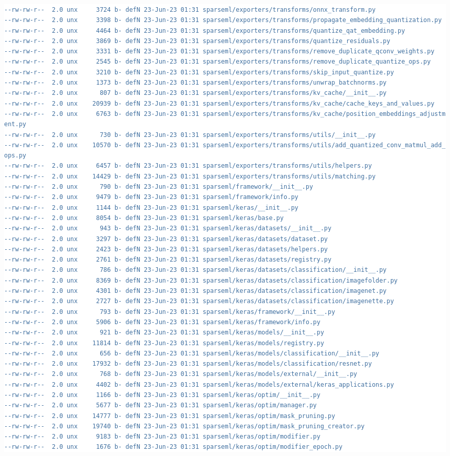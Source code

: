 ```diff
--rw-rw-r--  2.0 unx     3724 b- defN 23-Jun-23 01:31 sparseml/exporters/transforms/onnx_transform.py
--rw-rw-r--  2.0 unx     3398 b- defN 23-Jun-23 01:31 sparseml/exporters/transforms/propagate_embedding_quantization.py
--rw-rw-r--  2.0 unx     4464 b- defN 23-Jun-23 01:31 sparseml/exporters/transforms/quantize_qat_embedding.py
--rw-rw-r--  2.0 unx     3869 b- defN 23-Jun-23 01:31 sparseml/exporters/transforms/quantize_residuals.py
--rw-rw-r--  2.0 unx     3331 b- defN 23-Jun-23 01:31 sparseml/exporters/transforms/remove_duplicate_qconv_weights.py
--rw-rw-r--  2.0 unx     2545 b- defN 23-Jun-23 01:31 sparseml/exporters/transforms/remove_duplicate_quantize_ops.py
--rw-rw-r--  2.0 unx     3210 b- defN 23-Jun-23 01:31 sparseml/exporters/transforms/skip_input_quantize.py
--rw-rw-r--  2.0 unx     1373 b- defN 23-Jun-23 01:31 sparseml/exporters/transforms/unwrap_batchnorms.py
--rw-rw-r--  2.0 unx      807 b- defN 23-Jun-23 01:31 sparseml/exporters/transforms/kv_cache/__init__.py
--rw-rw-r--  2.0 unx    20939 b- defN 23-Jun-23 01:31 sparseml/exporters/transforms/kv_cache/cache_keys_and_values.py
--rw-rw-r--  2.0 unx     6763 b- defN 23-Jun-23 01:31 sparseml/exporters/transforms/kv_cache/position_embeddings_adjustment.py
--rw-rw-r--  2.0 unx      730 b- defN 23-Jun-23 01:31 sparseml/exporters/transforms/utils/__init__.py
--rw-rw-r--  2.0 unx    10570 b- defN 23-Jun-23 01:31 sparseml/exporters/transforms/utils/add_quantized_conv_matmul_add_ops.py
--rw-rw-r--  2.0 unx     6457 b- defN 23-Jun-23 01:31 sparseml/exporters/transforms/utils/helpers.py
--rw-rw-r--  2.0 unx    14429 b- defN 23-Jun-23 01:31 sparseml/exporters/transforms/utils/matching.py
--rw-rw-r--  2.0 unx      790 b- defN 23-Jun-23 01:31 sparseml/framework/__init__.py
--rw-rw-r--  2.0 unx     9479 b- defN 23-Jun-23 01:31 sparseml/framework/info.py
--rw-rw-r--  2.0 unx     1144 b- defN 23-Jun-23 01:31 sparseml/keras/__init__.py
--rw-rw-r--  2.0 unx     8054 b- defN 23-Jun-23 01:31 sparseml/keras/base.py
--rw-rw-r--  2.0 unx      943 b- defN 23-Jun-23 01:31 sparseml/keras/datasets/__init__.py
--rw-rw-r--  2.0 unx     3297 b- defN 23-Jun-23 01:31 sparseml/keras/datasets/dataset.py
--rw-rw-r--  2.0 unx     2423 b- defN 23-Jun-23 01:31 sparseml/keras/datasets/helpers.py
--rw-rw-r--  2.0 unx     2761 b- defN 23-Jun-23 01:31 sparseml/keras/datasets/registry.py
--rw-rw-r--  2.0 unx      786 b- defN 23-Jun-23 01:31 sparseml/keras/datasets/classification/__init__.py
--rw-rw-r--  2.0 unx     8369 b- defN 23-Jun-23 01:31 sparseml/keras/datasets/classification/imagefolder.py
--rw-rw-r--  2.0 unx     4301 b- defN 23-Jun-23 01:31 sparseml/keras/datasets/classification/imagenet.py
--rw-rw-r--  2.0 unx     2727 b- defN 23-Jun-23 01:31 sparseml/keras/datasets/classification/imagenette.py
--rw-rw-r--  2.0 unx      793 b- defN 23-Jun-23 01:31 sparseml/keras/framework/__init__.py
--rw-rw-r--  2.0 unx     5906 b- defN 23-Jun-23 01:31 sparseml/keras/framework/info.py
--rw-rw-r--  2.0 unx      921 b- defN 23-Jun-23 01:31 sparseml/keras/models/__init__.py
--rw-rw-r--  2.0 unx    11814 b- defN 23-Jun-23 01:31 sparseml/keras/models/registry.py
--rw-rw-r--  2.0 unx      656 b- defN 23-Jun-23 01:31 sparseml/keras/models/classification/__init__.py
--rw-rw-r--  2.0 unx    17932 b- defN 23-Jun-23 01:31 sparseml/keras/models/classification/resnet.py
--rw-rw-r--  2.0 unx      768 b- defN 23-Jun-23 01:31 sparseml/keras/models/external/__init__.py
--rw-rw-r--  2.0 unx     4402 b- defN 23-Jun-23 01:31 sparseml/keras/models/external/keras_applications.py
--rw-rw-r--  2.0 unx     1166 b- defN 23-Jun-23 01:31 sparseml/keras/optim/__init__.py
--rw-rw-r--  2.0 unx     5677 b- defN 23-Jun-23 01:31 sparseml/keras/optim/manager.py
--rw-rw-r--  2.0 unx    14777 b- defN 23-Jun-23 01:31 sparseml/keras/optim/mask_pruning.py
--rw-rw-r--  2.0 unx    19740 b- defN 23-Jun-23 01:31 sparseml/keras/optim/mask_pruning_creator.py
--rw-rw-r--  2.0 unx     9183 b- defN 23-Jun-23 01:31 sparseml/keras/optim/modifier.py
--rw-rw-r--  2.0 unx     1676 b- defN 23-Jun-23 01:31 sparseml/keras/optim/modifier_epoch.py
```
